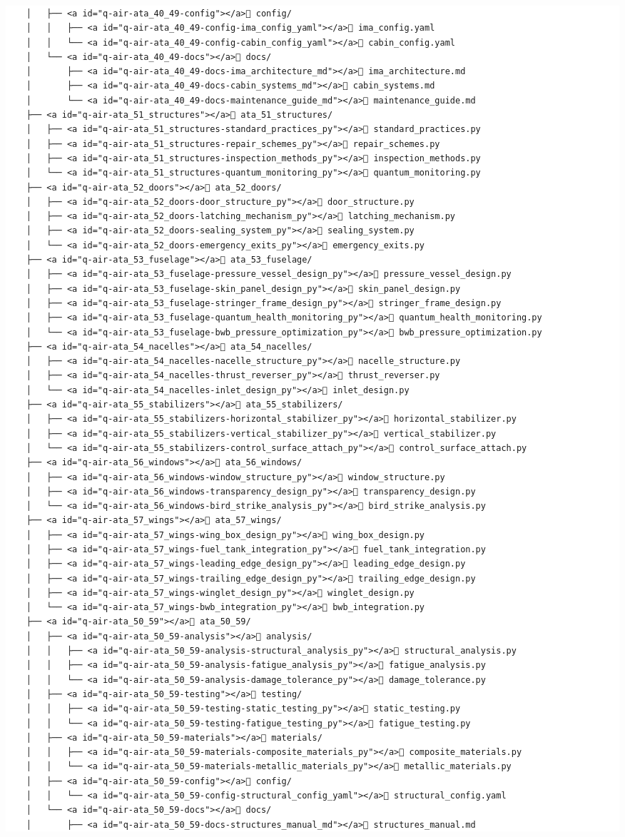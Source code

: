 ```
    │   ├── <a id="q-air-ata_40_49-config"></a>📁 config/
    │   │   ├── <a id="q-air-ata_40_49-config-ima_config_yaml"></a>📄 ima_config.yaml
    │   │   └── <a id="q-air-ata_40_49-config-cabin_config_yaml"></a>📄 cabin_config.yaml
    │   └── <a id="q-air-ata_40_49-docs"></a>📁 docs/
    │       ├── <a id="q-air-ata_40_49-docs-ima_architecture_md"></a>📄 ima_architecture.md
    │       ├── <a id="q-air-ata_40_49-docs-cabin_systems_md"></a>📄 cabin_systems.md
    │       └── <a id="q-air-ata_40_49-docs-maintenance_guide_md"></a>📄 maintenance_guide.md
    ├── <a id="q-air-ata_51_structures"></a>📁 ata_51_structures/
    │   ├── <a id="q-air-ata_51_structures-standard_practices_py"></a>📄 standard_practices.py
    │   ├── <a id="q-air-ata_51_structures-repair_schemes_py"></a>📄 repair_schemes.py
    │   ├── <a id="q-air-ata_51_structures-inspection_methods_py"></a>📄 inspection_methods.py
    │   └── <a id="q-air-ata_51_structures-quantum_monitoring_py"></a>📄 quantum_monitoring.py
    ├── <a id="q-air-ata_52_doors"></a>📁 ata_52_doors/
    │   ├── <a id="q-air-ata_52_doors-door_structure_py"></a>📄 door_structure.py
    │   ├── <a id="q-air-ata_52_doors-latching_mechanism_py"></a>📄 latching_mechanism.py
    │   ├── <a id="q-air-ata_52_doors-sealing_system_py"></a>📄 sealing_system.py
    │   └── <a id="q-air-ata_52_doors-emergency_exits_py"></a>📄 emergency_exits.py
    ├── <a id="q-air-ata_53_fuselage"></a>📁 ata_53_fuselage/
    │   ├── <a id="q-air-ata_53_fuselage-pressure_vessel_design_py"></a>📄 pressure_vessel_design.py
    │   ├── <a id="q-air-ata_53_fuselage-skin_panel_design_py"></a>📄 skin_panel_design.py
    │   ├── <a id="q-air-ata_53_fuselage-stringer_frame_design_py"></a>📄 stringer_frame_design.py
    │   ├── <a id="q-air-ata_53_fuselage-quantum_health_monitoring_py"></a>📄 quantum_health_monitoring.py
    │   └── <a id="q-air-ata_53_fuselage-bwb_pressure_optimization_py"></a>📄 bwb_pressure_optimization.py
    ├── <a id="q-air-ata_54_nacelles"></a>📁 ata_54_nacelles/
    │   ├── <a id="q-air-ata_54_nacelles-nacelle_structure_py"></a>📄 nacelle_structure.py
    │   ├── <a id="q-air-ata_54_nacelles-thrust_reverser_py"></a>📄 thrust_reverser.py
    │   └── <a id="q-air-ata_54_nacelles-inlet_design_py"></a>📄 inlet_design.py
    ├── <a id="q-air-ata_55_stabilizers"></a>📁 ata_55_stabilizers/
    │   ├── <a id="q-air-ata_55_stabilizers-horizontal_stabilizer_py"></a>📄 horizontal_stabilizer.py
    │   ├── <a id="q-air-ata_55_stabilizers-vertical_stabilizer_py"></a>📄 vertical_stabilizer.py
    │   └── <a id="q-air-ata_55_stabilizers-control_surface_attach_py"></a>📄 control_surface_attach.py
    ├── <a id="q-air-ata_56_windows"></a>📁 ata_56_windows/
    │   ├── <a id="q-air-ata_56_windows-window_structure_py"></a>📄 window_structure.py
    │   ├── <a id="q-air-ata_56_windows-transparency_design_py"></a>📄 transparency_design.py
    │   └── <a id="q-air-ata_56_windows-bird_strike_analysis_py"></a>📄 bird_strike_analysis.py
    ├── <a id="q-air-ata_57_wings"></a>📁 ata_57_wings/
    │   ├── <a id="q-air-ata_57_wings-wing_box_design_py"></a>📄 wing_box_design.py
    │   ├── <a id="q-air-ata_57_wings-fuel_tank_integration_py"></a>📄 fuel_tank_integration.py
    │   ├── <a id="q-air-ata_57_wings-leading_edge_design_py"></a>📄 leading_edge_design.py
    │   ├── <a id="q-air-ata_57_wings-trailing_edge_design_py"></a>📄 trailing_edge_design.py
    │   ├── <a id="q-air-ata_57_wings-winglet_design_py"></a>📄 winglet_design.py
    │   └── <a id="q-air-ata_57_wings-bwb_integration_py"></a>📄 bwb_integration.py
    ├── <a id="q-air-ata_50_59"></a>📁 ata_50_59/
    │   ├── <a id="q-air-ata_50_59-analysis"></a>📁 analysis/
    │   │   ├── <a id="q-air-ata_50_59-analysis-structural_analysis_py"></a>📄 structural_analysis.py
    │   │   ├── <a id="q-air-ata_50_59-analysis-fatigue_analysis_py"></a>📄 fatigue_analysis.py
    │   │   └── <a id="q-air-ata_50_59-analysis-damage_tolerance_py"></a>📄 damage_tolerance.py
    │   ├── <a id="q-air-ata_50_59-testing"></a>📁 testing/
    │   │   ├── <a id="q-air-ata_50_59-testing-static_testing_py"></a>📄 static_testing.py
    │   │   └── <a id="q-air-ata_50_59-testing-fatigue_testing_py"></a>📄 fatigue_testing.py
    │   ├── <a id="q-air-ata_50_59-materials"></a>📁 materials/
    │   │   ├── <a id="q-air-ata_50_59-materials-composite_materials_py"></a>📄 composite_materials.py
    │   │   └── <a id="q-air-ata_50_59-materials-metallic_materials_py"></a>📄 metallic_materials.py
    │   ├── <a id="q-air-ata_50_59-config"></a>📁 config/
    │   │   └── <a id="q-air-ata_50_59-config-structural_config_yaml"></a>📄 structural_config.yaml
    │   └── <a id="q-air-ata_50_59-docs"></a>📁 docs/
    │       ├── <a id="q-air-ata_50_59-docs-structures_manual_md"></a>📄 structures_manual.md
```